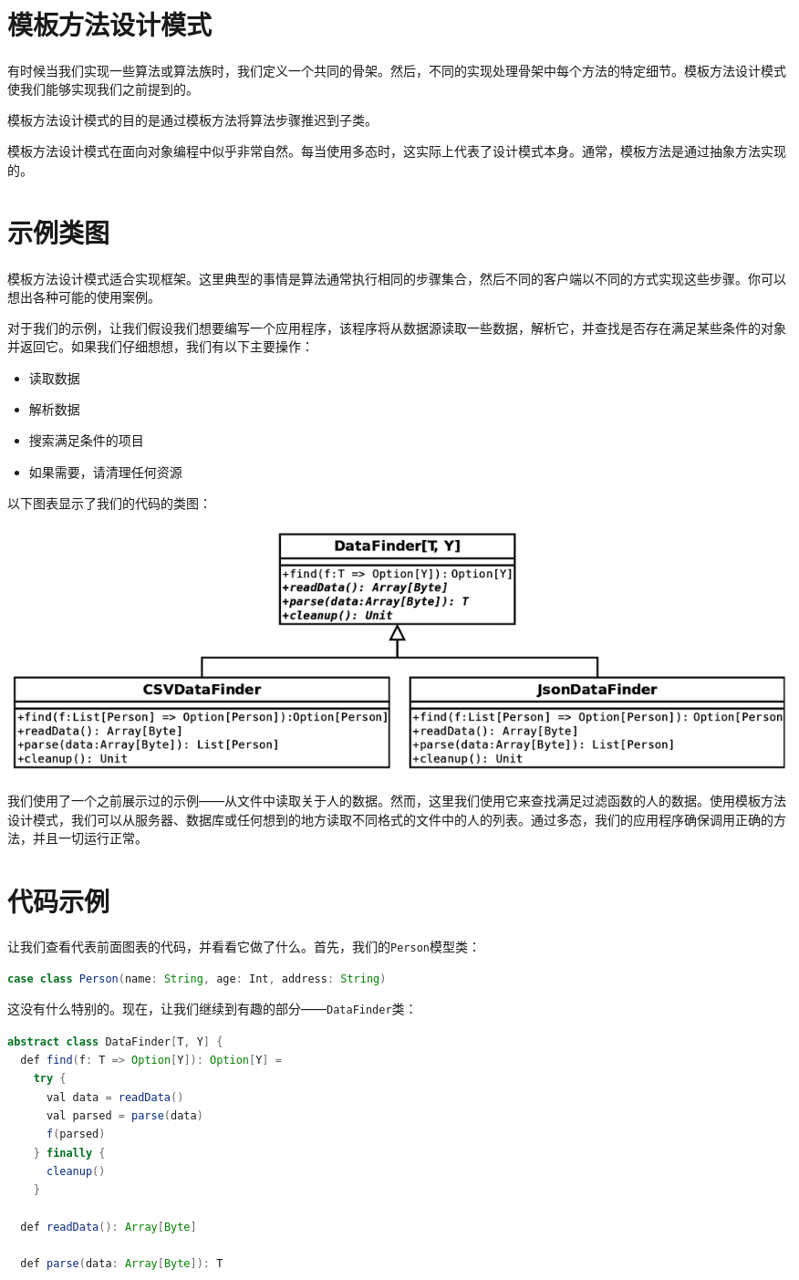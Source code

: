 # 模板方法设计模式

有时候当我们实现一些算法或算法族时，我们定义一个共同的骨架。然后，不同的实现处理骨架中每个方法的特定细节。模板方法设计模式使我们能够实现我们之前提到的。

模板方法设计模式的目的是通过模板方法将算法步骤推迟到子类。

模板方法设计模式在面向对象编程中似乎非常自然。每当使用多态时，这实际上代表了设计模式本身。通常，模板方法是通过抽象方法实现的。

# 示例类图

模板方法设计模式适合实现框架。这里典型的事情是算法通常执行相同的步骤集合，然后不同的客户端以不同的方式实现这些步骤。你可以想出各种可能的使用案例。

对于我们的示例，让我们假设我们想要编写一个应用程序，该程序将从数据源读取一些数据，解析它，并查找是否存在满足某些条件的对象并返回它。如果我们仔细想想，我们有以下主要操作：

+   读取数据

+   解析数据

+   搜索满足条件的项目

+   如果需要，请清理任何资源

以下图表显示了我们的代码的类图：

![](img/8daa82f0-913c-41f8-b80f-4de4a9c2e8a4.png)

我们使用了一个之前展示过的示例——从文件中读取关于人的数据。然而，这里我们使用它来查找满足过滤函数的人的数据。使用模板方法设计模式，我们可以从服务器、数据库或任何想到的地方读取不同格式的文件中的人的列表。通过多态，我们的应用程序确保调用正确的方法，并且一切运行正常。

# 代码示例

让我们查看代表前面图表的代码，并看看它做了什么。首先，我们的`Person`模型类：

```java
case class Person(name: String, age: Int, address: String)
```

这没有什么特别的。现在，让我们继续到有趣的部分——`DataFinder`类：

```java
abstract class DataFinder[T, Y] {
  def find(f: T => Option[Y]): Option[Y] =
    try {
      val data = readData()
      val parsed = parse(data)
      f(parsed)
    } finally {
      cleanup()
    }

  def readData(): Array[Byte]

  def parse(data: Array[Byte]): T
```